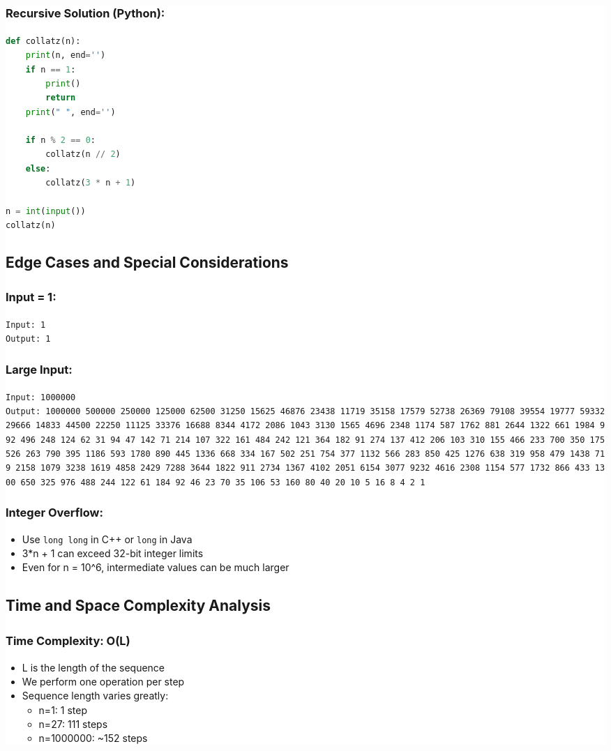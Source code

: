 ### Recursive Solution (Python):
```python
def collatz(n):
    print(n, end='')
    if n == 1:
        print()
        return
    print(" ", end='')
    
    if n % 2 == 0:
        collatz(n // 2)
    else:
        collatz(3 * n + 1)

n = int(input())
collatz(n)
```

## Edge Cases and Special Considerations

### Input = 1:
```
Input: 1
Output: 1
```

### Large Input:
```
Input: 1000000
Output: 1000000 500000 250000 125000 62500 31250 15625 46876 23438 11719 35158 17579 52738 26369 79108 39554 19777 59332 29666 14833 44500 22250 11125 33376 16688 8344 4172 2086 1043 3130 1565 4696 2348 1174 587 1762 881 2644 1322 661 1984 992 496 248 124 62 31 94 47 142 71 214 107 322 161 484 242 121 364 182 91 274 137 412 206 103 310 155 466 233 700 350 175 526 263 790 395 1186 593 1780 890 445 1336 668 334 167 502 251 754 377 1132 566 283 850 425 1276 638 319 958 479 1438 719 2158 1079 3238 1619 4858 2429 7288 3644 1822 911 2734 1367 4102 2051 6154 3077 9232 4616 2308 1154 577 1732 866 433 1300 650 325 976 488 244 122 61 184 92 46 23 70 35 106 53 160 80 40 20 10 5 16 8 4 2 1
```

### Integer Overflow:
- Use `long long` in C++ or `long` in Java
- 3*n + 1 can exceed 32-bit integer limits
- Even for n = 10^6, intermediate values can be much larger

## Time and Space Complexity Analysis

### Time Complexity: O(L)
- L is the length of the sequence
- We perform one operation per step
- Sequence length varies greatly:
  - n=1: 1 step
  - n=27: 111 steps
  - n=1000000: ~152 steps
